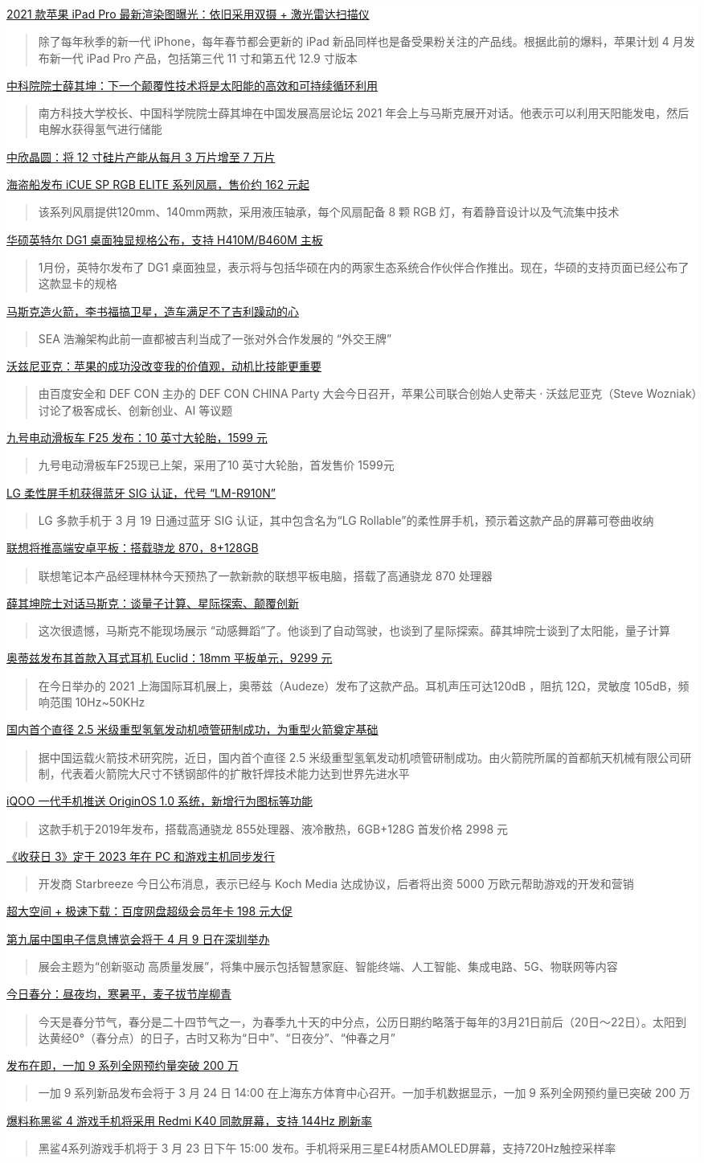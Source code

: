    [2021 款苹果 iPad Pro 最新渲染图曝光：依旧采用双摄 + 激光雷达扫描仪](https://m.ithome.com/html/541155.htm)
   > 除了每年秋季的新一代 iPhone，每年春节都会更新的 iPad 新品同样也是备受果粉关注的产品线。根据此前的爆料，苹果计划 4 月发布新一代 iPad Pro 产品，包括第三代 11 寸和第五代 12.9 寸版本

   [中科院院士薛其坤：下一个颠覆性技术将是太阳能的高效和可持续循环利用](https://m.ithome.com/html/541154.htm)
   > 南方科技大学校长、中国科学院院士薛其坤在中国发展高层论坛 2021 年会上与马斯克展开对话。他表示可以利用天阳能发电，然后电解水获得氢气进行储能

   [中欣晶圆：将 12 寸硅片产能从每月 3 万片增至 7 万片](https://m.ithome.com/html/541152.htm)
   > 

   [海盗船发布 iCUE SP RGB ELITE 系列风扇，售价约 162 元起](https://m.ithome.com/html/541151.htm)
   > 该系列风扇提供120mm、140mm两款，采用液压轴承，每个风扇配备 8 颗 RGB 灯，有着静音设计以及气流集中技术

   [华硕英特尔 DG1 桌面独显规格公布，支持 H410M/B460M 主板](https://m.ithome.com/html/541150.htm)
   > 1月份，英特尔发布了 DG1 桌面独显，表示将与包括华硕在内的两家生态系统合作伙伴合作推出。现在，华硕的支持页面已经公布了这款显卡的规格

   [马斯克造火箭，李书福搞卫星，造车满足不了吉利躁动的心](https://m.ithome.com/html/541149.htm)
   > SEA 浩瀚架构此前一直都被吉利当成了一张对外合作发展的 “外交王牌”

   [沃兹尼亚克：苹果的成功没改变我的价值观，动机比技能更重要](https://m.ithome.com/html/541148.htm)
   > 由百度安全和 DEF CON 主办的 DEF CON CHINA Party 大会今日召开，苹果公司联合创始人史蒂夫 · 沃兹尼亚克（Steve Wozniak）讨论了极客成长、创新创业、AI 等议题

   [九号电动滑板车 F25 发布：10 英寸大轮胎，1599 元](https://m.ithome.com/html/541147.htm)
   > 九号电动滑板车F25现已上架，采用了10 英寸大轮胎，首发售价 1599元

   [LG 柔性屏手机获得蓝牙 SIG 认证，代号 “LM-R910N”](https://m.ithome.com/html/541145.htm)
   > LG 多款手机于 3 月 19 日通过蓝牙 SIG 认证，其中包含名为“LG Rollable”的柔性屏手机，预示着这款产品的屏幕可卷曲收纳

   [联想将推高端安卓平板：搭载骁龙 870，8+128GB](https://m.ithome.com/html/541144.htm)
   >  联想笔记本产品经理林林今天预热了一款新款的联想平板电脑，搭载了高通骁龙 870 处理器

   [薛其坤院士对话马斯克：谈量子计算、星际探索、颠覆创新](https://m.ithome.com/html/541143.htm)
   > 这次很遗憾，马斯克不能现场展示 “动感舞蹈”了。他谈到了自动驾驶，也谈到了星际探索。薛其坤院士谈到了太阳能，量子计算

   [奥蒂兹发布其首款入耳式耳机 Euclid：18mm 平板单元，9299 元](https://m.ithome.com/html/541142.htm)
   > 在今日举办的 2021 上海国际耳机展上，奥蒂兹（Audeze）发布了这款产品。耳机声压可达120dB ，阻抗 12Ω，灵敏度 105dB，频响范围 10Hz~50KHz

   [国内首个直径 2.5 米级重型氢氧发动机喷管研制成功，为重型火箭奠定基础](https://m.ithome.com/html/541140.htm)
   > 据中国运载火箭技术研究院，近日，国内首个直径 2.5 米级重型氢氧发动机喷管研制成功。由火箭院所属的首都航天机械有限公司研制，代表着火箭院大尺寸不锈钢部件的扩散钎焊技术能力达到世界先进水平

   [iQOO 一代手机推送 OriginOS 1.0 系统，新增行为图标等功能](https://m.ithome.com/html/541139.htm)
   > 这款手机于2019年发布，搭载高通骁龙 855处理器、液冷散热，6GB+128G 首发价格 2998 元

   [《收获日 3》定于 2023 年在 PC 和游戏主机同步发行](https://m.ithome.com/html/541138.htm)
   > 开发商 Starbreeze 今日公布消息，表示已经与 Koch Media 达成协议，后者将出资 5000 万欧元帮助游戏的开发和营销

   [超大空间 + 极速下载：百度网盘超级会员年卡 198 元大促](https://m.ithome.com/html/540593.htm)
   > 

   [第九届中国电子信息博览会将于 4 月 9 日在深圳举办](https://m.ithome.com/html/541137.htm)
   > 展会主题为“创新驱动 高质量发展”，将集中展示包括智慧家庭、智能终端、人工智能、集成电路、5G、物联网等内容

   [今日春分：昼夜均，寒暑平，麦子拔节岸柳青](https://m.ithome.com/html/541136.htm)
   > 今天是春分节气，春分是二十四节气之一，为春季九十天的中分点，公历日期约略落于每年的3月21日前后（20日～22日）。太阳到达黄经0°（春分点）的日子，古时又称为“日中”、“日夜分”、“仲春之月”

   [发布在即，一加 9 系列全网预约量突破 200 万](https://m.ithome.com/html/541135.htm)
   > 一加 9 系列新品发布会将于 3 月 24 日 14:00 在上海东方体育中心召开。一加手机数据显示，一加 9 系列全网预约量已突破 200 万

   [爆料称黑鲨 4 游戏手机将采用 Redmi K40 同款屏幕，支持 144Hz 刷新率](https://m.ithome.com/html/541133.htm)
   > 黑鲨4系列游戏手机将于 3 月 23 日下午 15:00 发布。手机将采用三星E4材质AMOLED屏幕，支持720Hz触控采样率
